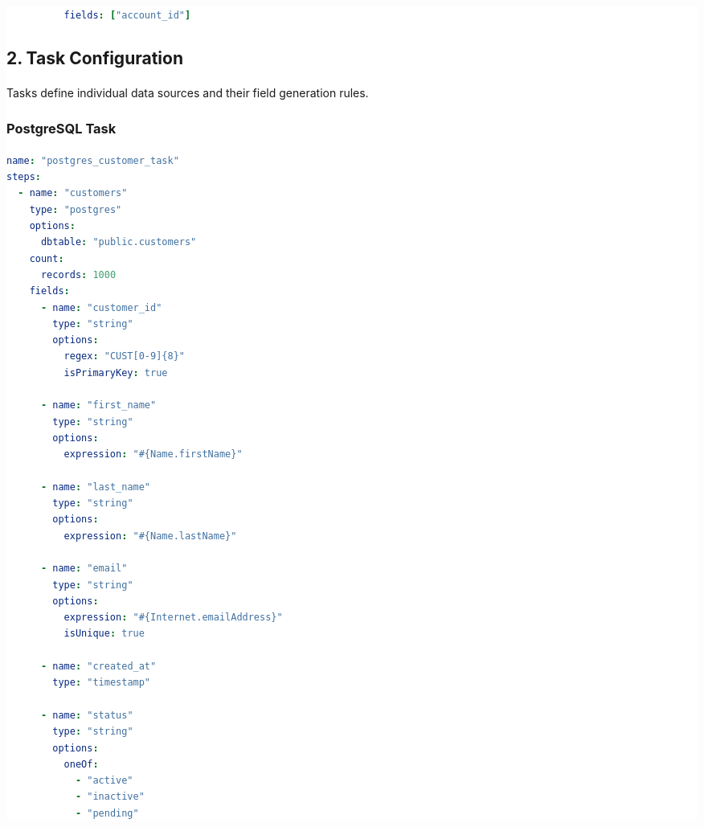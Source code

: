 ```yaml
          fields: ["account_id"]
```

## 2. Task Configuration

Tasks define individual data sources and their field generation rules.

### PostgreSQL Task
```yaml
name: "postgres_customer_task"
steps:
  - name: "customers"
    type: "postgres"
    options:
      dbtable: "public.customers"
    count:
      records: 1000
    fields:
      - name: "customer_id"
        type: "string"
        options:
          regex: "CUST[0-9]{8}"
          isPrimaryKey: true

      - name: "first_name"
        type: "string"
        options:
          expression: "#{Name.firstName}"

      - name: "last_name"
        type: "string"
        options:
          expression: "#{Name.lastName}"

      - name: "email"
        type: "string"
        options:
          expression: "#{Internet.emailAddress}"
          isUnique: true

      - name: "created_at"
        type: "timestamp"

      - name: "status"
        type: "string"
        options:
          oneOf:
            - "active"
            - "inactive"
            - "pending"
```
